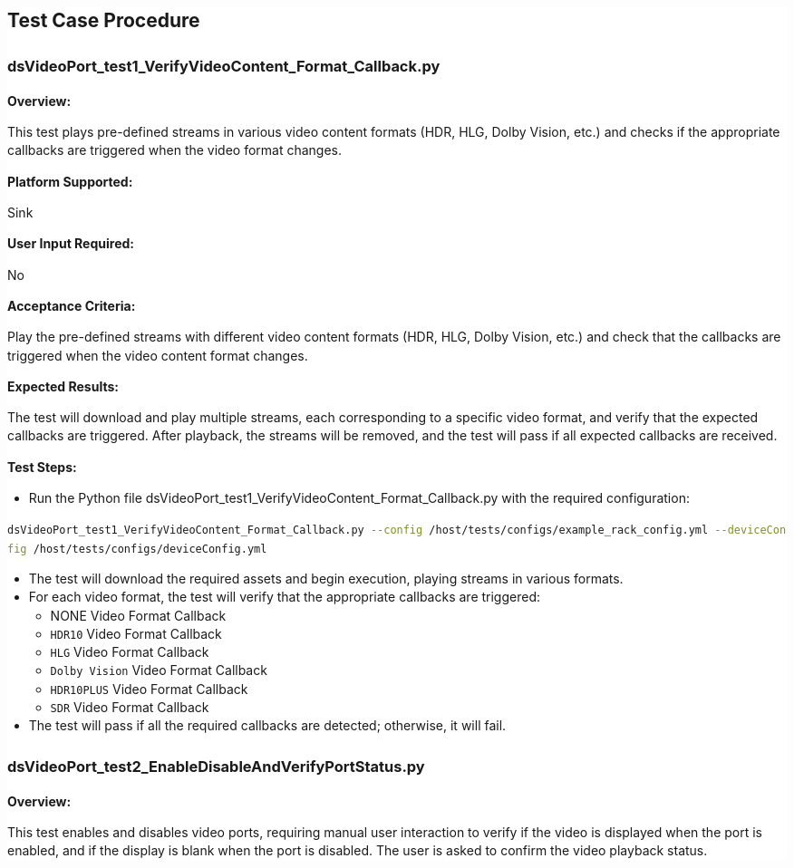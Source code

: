 ## Test Case Procedure

### dsVideoPort_test1_VerifyVideoContent_Format_Callback.py

**Overview:**

This test plays pre-defined streams in various video content formats (HDR, HLG, Dolby Vision, etc.) and checks if the appropriate callbacks are triggered when the video format changes.

**Platform Supported:**

Sink

**User Input Required:**

No

**Acceptance Criteria:**

Play the pre-defined streams with different video content formats (HDR, HLG, Dolby Vision, etc.) and check that the callbacks are triggered when the video content format changes.

**Expected Results:**

The test will download and play multiple streams, each corresponding to a specific video format, and verify that the expected callbacks are triggered. After playback, the streams will be removed, and the test will pass if all expected callbacks are received.

**Test Steps:**

- Run the Python file dsVideoPort_test1_VerifyVideoContent_Format_Callback.py with the required configuration:

```bash
dsVideoPort_test1_VerifyVideoContent_Format_Callback.py --config /host/tests/configs/example_rack_config.yml --deviceConfig /host/tests/configs/deviceConfig.yml
```

- The test will download the required assets and begin execution, playing streams in various formats.
- For each video format, the test will verify that the appropriate callbacks are triggered:
  - NONE Video Format Callback
  - `HDR10` Video Format Callback
  - `HLG` Video Format Callback
  - `Dolby Vision` Video Format Callback
  - `HDR10PLUS` Video Format Callback
  - `SDR` Video Format Callback
- The test will pass if all the required callbacks are detected; otherwise, it will fail.

### dsVideoPort_test2_EnableDisableAndVerifyPortStatus.py

**Overview:**

This test enables and disables video ports, requiring manual user interaction to verify if the video is displayed when the port is enabled, and if the display is blank when the port is disabled. The user is asked to confirm the video playback status.
